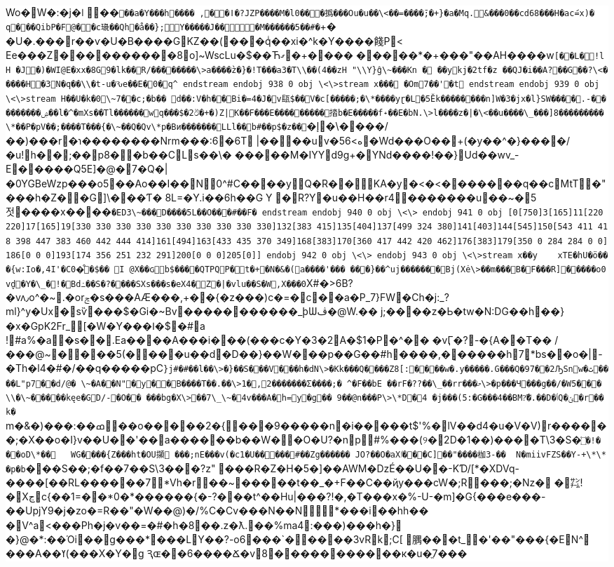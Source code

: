 Wo�W�:�j�ǀ ��`��a�Y���h����
,��ǀ�?JZP����M�l0���撝���߀u�u��\<��=����̄;�+}�a�Mq.&���0��cd68���H�acަ=x)�q���QibP�F@��c璏��Qh�å��};Y�����J��⊩�M������5��#�`+�
�U�.���r��ѵ�U�B����GKZ��(���qͥ��xi�^k�Y����餞P\< Ee���Z����������8o]\~WscLu�$��Ћގ�+����
�����\*�+���"��AH����w`[��L�!lH �J�)�WI@E�xx�8G9�lk��R/��������\>a����z̀�}�!T���a3�T\\��(4��zH "\\Y}ĝ\~���Kn
� ��ykj�2tf�z
��QJ�i��A?��G��?\<�����H�3N�q��\\�t-u�Ԅe��E�0�q^
endstream
endobj
938 0 obj
\<\>stream
x��� �Om7��'�t
endstream
endobj
939 0 obj
\<\>stream
H��U�k�0\~7��c;�b�� d��:V�h��Bi�=4�J�v瓺$��V�c[�����;�\*����yɽ�L�5Ӗk��������n]W�3�jx�l}SW����.-���������ۺ��l�^�mXѕ��Tl������wq���$�2ඊ�+�)Z|K��F���E���������㧺b�E�����f˖��E�bN.\>l����z�|�\<��u����\_���]8���������\*��P�pV��;����T���{�\~��Q�Qv\*p�Bи�������LLl��b#��p$�z��`�إ�\\����/��)���r�ɿ��������Nrm���:6�6T |����uv�5ه\>6�Wd���O��+(�y��^�}����/�u!h��;��p8��b��CLs��\\�
�����M�IYYd9g+�YNd����!��}Ud��wv\_-E�����Q5E]�@�7�Q�|�0YGBeWzp���o5��Ao��I��N0^#C����yQ�R��KA�y�\<�\<�������q��cMtT׎ۡ�"���h�Z�͸�G]\\���Ƭ�	8L=�Y.i��6h��G	Y
�R?Y�u��H��r4׻�������u��\~�5젓����x����`�ED3\~���D����5L��O���#��F�
endstream
endobj
940 0 obj
\<\>
endobj
941 0 obj
[0[750]3[165]11[220 220]17[165]19[330 330 330 330 330 330 330 330 330 330]132[383 415]135[404]137[499 324 380]141[403]144[545]150[543 411 418 398 447 383 460 442 444 414]161[494]163[433 435 370 349]168[383]170[360 417 442 420 462]176[383]179[350 0 284 284 0 0]186[0 0 0]193[174 356 251 232 291]200[0 0 0]205[0]]
endobj
942 0 obj
\<\>
endobj
943 0 obj
\<\>stream
x��y	xTE�hU�ӧ���{w:Io�,4I'�C0�͒�$��	I @X��ɢb$����QTPQP�t�+�N�&�(a����'���
��ܹ߻�}��^uj�������Bj(Xė\>��m���B�F���R]�����o0vd̬�Y�\_�!�Bd߸��S�?����SXs���s�eX4�Z�|�vlu��S�W,X���0`X#�\>6B?�vʌ٫o^�\~.�orݘ�s���AӔ���,+��{�z���)c�=�c��a�P\_7}FW�Ch�j:\_?ml}^y�Ux�sѷ���$�Gi�\~Bv�����������\_ϸѠڤ�@W.��	j;����z�Ь�tw�N:DG��h��}�x�GpK2Fr\_[�W�Y���ߊ�$�#a	!#a%�a�s��.Ea����A���i���(���c�Y�3�2A�$1�P�^��
�vӶ�?-�{A��T�� /���@\~����5(����u��d�D��}��W���p��G��#h����,�͓�����h7͓\*bs��o�|-�Th�l4�#�/��q�����pC`}j#�#��l��\>�}��S���V���h�dN\>�Kk���Q����Z8[:����w�.y�����.G���Q�97��2ԠSnw�ٿ����L"p7��d/@� \~�A��N"�y��B����T��.��\>1�,2�������Σ����;� ^�F��bE	��rF�??��\_��rr���މ\>�p���Ч���g��/�W5���\\�\~�����kęe�GD/-�O��
���bg�X\>��7\_\~�4v���A�h=y�g��
9��@n���P\>\*D�4
�j���(5:�G���4��BM?͠�.��D�ٲQ�ݵ�r��k�`m�&�)���:��ߘ��o�����2�{���9�����n�i�����t$'%�lV��d4�u�V�V)r������;�X��o�I}v��U��'��a������b��W��O�U?�np#%���(୨�2D�1��)����T\\3�S�`۝�!���oD\*��	WG����{Z���ht�OU㩩	���;nE���v(�c1�U�����#��Zg������
JO?��O�aX޷�ٵ��C]��"����枷3-��	N�miivFZS��Y-+\*\*�p�b`���S��;�f��7��S\\3���?z" ���R�Z�H�5�]��AWM�DzÉ��U��-KƊ/[\*�XDVq-����[��RL������7\*Vh�r��\~�����t��\_�+F��C��ҋy���cW�;R���;�Nz� �㌠!�Xڃc{��1=��\*0�\*������{�-?���t^��Hu|���?!�,�T���x�%-U-�m]�G{���e���-��UpjY9�j�zo�=R��"�W��@)�/%C�Cv���N��N\*���i��hh��	�V^a\<���Ph�j�v��=�#�h�8��.z�ƛ.��%ma4:���)���h�}
�}@�\*:��Όi��g���\*���LY��?-o6���`�����3vRk;C[
腢���t\_�'��"���{�EN^
���A��ߌ(���X�Y�g
Ԇɶ��6����Ճ�v8�����������к�u�ֱ7���